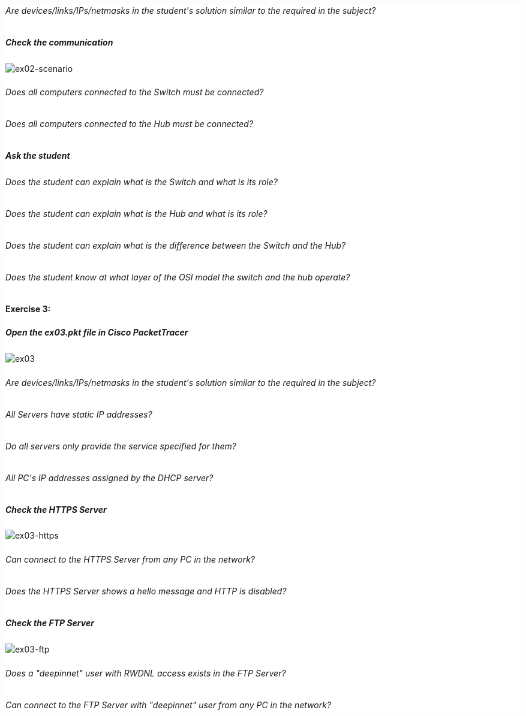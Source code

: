 ###### Are devices/links/IPs/netmasks in the student's solution similar to the required in the subject?

##### Check the communication

![ex02-scenario](https://assets.01-edu.org/devops-branch/DeepInNet/ex02-scenario.jpg)

###### Does all computers connected to the Switch must be connected?
###### Does all computers connected to the Hub must be connected?

##### Ask the student

###### Does the student can explain what is the Switch and what is its role?
###### Does the student can explain what is the Hub and what is its role?
###### Does the student can explain what is the difference between the Switch and the Hub?
###### Does the student know at what layer of the OSI model the switch and the hub operate?

#### Exercise 3:

##### Open the ex03.pkt file in Cisco PacketTracer

![ex03](https://assets.01-edu.org/devops-branch/DeepInNet/ex03.jpg)

###### Are devices/links/IPs/netmasks in the student's solution similar to the required in the subject?
###### All Servers have static IP addresses?
###### Do all servers only provide the service specified for them?
###### All PC's IP addresses assigned by the DHCP server?

##### Check the HTTPS Server

![ex03-https](https://assets.01-edu.org/devops-branch/DeepInNet/ex03-https.jpg)

###### Can connect to the HTTPS Server from any PC in the network?
###### Does the HTTPS Server shows a hello message and HTTP is disabled?

##### Check the FTP Server

![ex03-ftp](https://assets.01-edu.org/devops-branch/DeepInNet/ex03-ftp.jpg)

###### Does a "deepinnet" user with RWDNL access exists in the FTP Server?
###### Can connect to the FTP Server with "deepinnet" user from any PC in the network?
